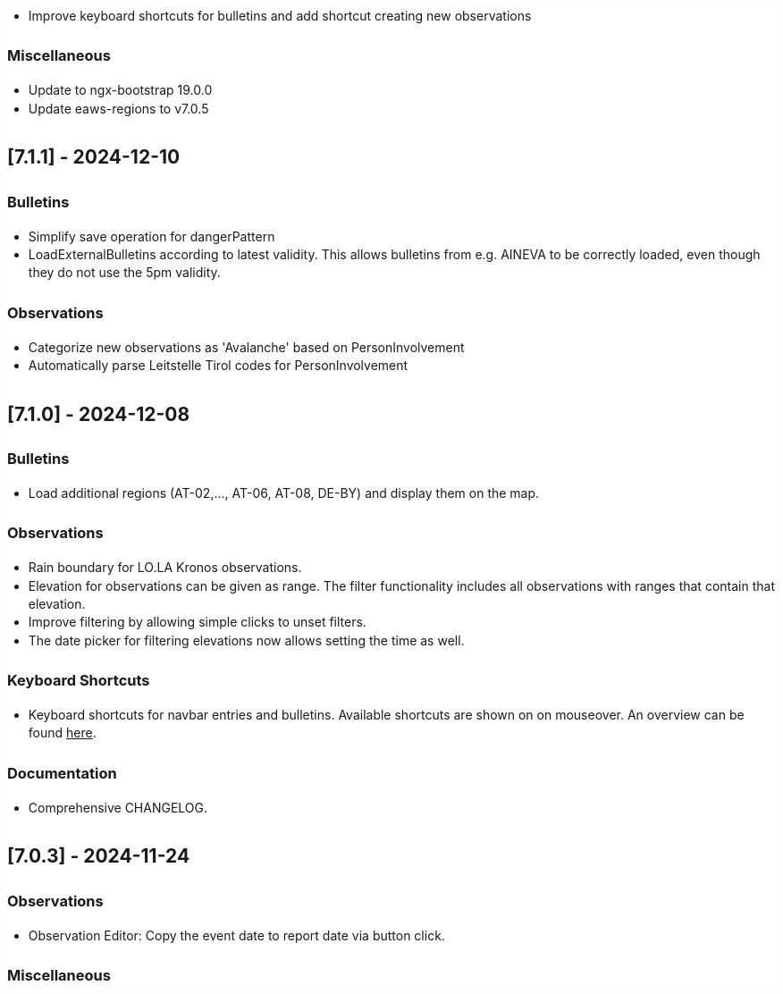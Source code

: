 - Improve keyboard shortcuts for bulletins and add shortcut creating new observations

### Miscellaneous

- Update to ngx-bootstrap 19.0.0
- Update eaws-regions to v7.0.5

## [7.1.1] - 2024-12-10

### Bulletins

- Simplify save operation for dangerPattern
- LoadExternalBulletins according to latest validity.
  This allows bulletins from e.g. AINEVA to be correctly loaded, even though they do not use the 5pm validity.

### Observations

- Categorize new observations as 'Avalanche' based on PersonInvolvement
- Automatically parse Leitstelle Tirol codes for PersonInvolvement

## [7.1.0] - 2024-12-08

### Bulletins

- Load additional regions (AT-02,..., AT-06, AT-08, DE-BY) and display them on the map.

### Observations

- Rain boundary for LO.LA Kronos observations.
- Elevation for observations can be given as range. The filter functionality includes all observations with ranges that contain that elevation.
- Improve filtering by allowing simple clicks to unset filters.
- The date picker for filtering elevations now allows setting the time as well.

### Keyboard Shortcuts

- Keyboard shortcuts for navbar entries and bulletins. Available shortcuts are shown on on mouseover. An overview can be found [here](https://gitlab.com/albina-euregio/albina-admin-gui/-/issues/356).

### Documentation

- Comprehensive CHANGELOG.

## [7.0.3] - 2024-11-24

### Observations

- Observation Editor: Copy the event date to report date via button click.

### Miscellaneous
